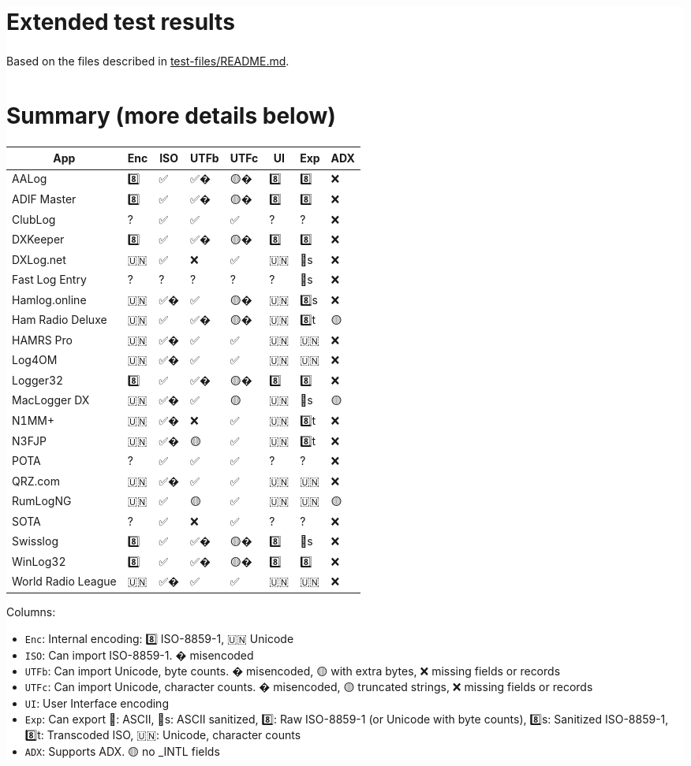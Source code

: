 # Extended test results

Based on the files described in [test-files/README.md](test-files/README.md).

# Summary (more details below)

| App                | Enc  | ISO | UTFb | UTFc | UI   | Exp  | ADX |
|--------------------|------|-----|------|------|------|------|-----|
| AALog              | 8️⃣  | ✅   | ✅�   | 🟡�  | 8️⃣  | 8️⃣  | ❌   |
| ADIF Master        | 8️⃣  | ✅   | ✅�   | 🟡�  | 8️⃣  | 8️⃣  | ❌   |
| ClubLog            | ?    | ✅   | ✅    | ✅    | ?    | ?    | ❌   |
| DXKeeper           | 8️⃣  | ✅   | ✅�   | 🟡�  | 8️⃣  | 8️⃣  | ❌   |
| DXLog.net          | 🇺🇳 | ✅   | ❌    | ✅    | 🇺🇳 | 💾s  | ❌   |
| Fast Log Entry     | ?    | ?   | ?    | ?    | ?    | 💾s  | ❌   |
| Hamlog.online      | 🇺🇳 | ✅�  | ✅    | 🟡�  | 🇺🇳 | 8️⃣s | ❌   |
| Ham Radio Deluxe   | 🇺🇳 | ✅   | ✅�   | 🟡�  | 🇺🇳 | 8️⃣t | 🟡  |
| HAMRS Pro          | 🇺🇳 | ✅�  | ✅    | ✅    | 🇺🇳 | 🇺🇳 | ❌   |
| Log4OM             | 🇺🇳 | ✅�  | ✅    | ✅    | 🇺🇳 | 🇺🇳 | ❌   |
| Logger32           | 8️⃣  | ✅   | ✅�   | 🟡�  | 8️⃣  | 8️⃣  | ❌   |
| MacLogger DX       | 🇺🇳 | ✅�  | ✅    | 🟡   | 🇺🇳 | 💾s  | 🟡  |
| N1MM+              | 🇺🇳 | ✅�  | ❌    | ✅    | 🇺🇳 | 8️⃣t | ❌   |
| N3FJP              | 🇺🇳 | ✅�  | 🟡   | ✅    | 🇺🇳 | 8️⃣t | ❌   |
| POTA               | ?    | ✅   | ✅    | ✅    | ?    | ?    | ❌   |
| QRZ.com            | 🇺🇳 | ✅�  | ✅    | ✅    | 🇺🇳 | 🇺🇳 | ❌   |
| RumLogNG           | 🇺🇳 | ✅   | 🟡   | ✅    | 🇺🇳 | 🇺🇳 | 🟡  |
| SOTA               | ?    | ✅   | ❌    | ✅    | ?    | ?    | ❌   |
| Swisslog           | 8️⃣  | ✅   | ✅�   | 🟡�  | 8️⃣  | 💾s  | ❌   |
| WinLog32           | 8️⃣  | ✅   | ✅�   | 🟡�  | 8️⃣  | 8️⃣  | ❌   |
| World Radio League | 🇺🇳 | ✅�  | ✅    | ✅    | 🇺🇳 | 🇺🇳 | ❌   |


Columns:
* `Enc`: Internal encoding: 8️⃣ ISO-8859-1, 🇺🇳 Unicode
* `ISO`: Can import ISO-8859-1. � misencoded
* `UTFb`: Can import Unicode, byte counts. � misencoded, 🟡 with extra bytes, ❌ missing fields or records
* `UTFc`: Can import Unicode, character counts. � misencoded, 🟡 truncated strings, ❌ missing fields or records
* `UI`: User Interface encoding
* `Exp`: Can export 💾: ASCII, 💾s: ASCII sanitized, 8️⃣: Raw ISO-8859-1 (or Unicode with byte counts), 8️⃣s: Sanitized ISO-8859-1, 8️⃣t: Transcoded ISO, 🇺🇳: Unicode, character counts
* `ADX`: Supports ADX. 🟡 no _INTL fields
